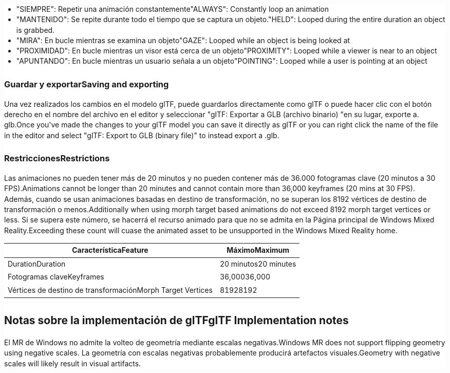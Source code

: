 * <span data-ttu-id="fcd0e-334">"SIEMPRE": Repetir una animación constantemente</span><span class="sxs-lookup"><span data-stu-id="fcd0e-334">"ALWAYS": Constantly loop an animation</span></span>
* <span data-ttu-id="fcd0e-335">"MANTENIDO": Se repite durante todo el tiempo que se captura un objeto.</span><span class="sxs-lookup"><span data-stu-id="fcd0e-335">"HELD": Looped during the entire duration an object is grabbed.</span></span>
* <span data-ttu-id="fcd0e-336">"MIRA": En bucle mientras se examina un objeto</span><span class="sxs-lookup"><span data-stu-id="fcd0e-336">"GAZE": Looped  while an object is being looked at</span></span>
* <span data-ttu-id="fcd0e-337">"PROXIMIDAD": En bucle mientras un visor está cerca de un objeto</span><span class="sxs-lookup"><span data-stu-id="fcd0e-337">"PROXIMITY": Looped while a viewer is near to an object</span></span>
* <span data-ttu-id="fcd0e-338">"APUNTANDO": En bucle mientras un usuario señala a un objeto</span><span class="sxs-lookup"><span data-stu-id="fcd0e-338">"POINTING": Looped while a user is pointing at an object</span></span>

### <a name="saving-and-exporting"></a><span data-ttu-id="fcd0e-339">Guardar y exportar</span><span class="sxs-lookup"><span data-stu-id="fcd0e-339">Saving and exporting</span></span>
<span data-ttu-id="fcd0e-340">Una vez realizados los cambios en el modelo glTF, puede guardarlos directamente como glTF o puede hacer clic con el botón derecho en el nombre del archivo en el editor y seleccionar "glTF: Exportar a GLB (archivo binario) "en su lugar, exporte a. glb.</span><span class="sxs-lookup"><span data-stu-id="fcd0e-340">Once you've made the changes to your glTF model you can save it directly as glTF or you can right click the name of the file in the editor and select "glTF: Export to GLB (binary file)" to instead export a .glb.</span></span> 

### <a name="restrictions"></a><span data-ttu-id="fcd0e-341">Restricciones</span><span class="sxs-lookup"><span data-stu-id="fcd0e-341">Restrictions</span></span>
<span data-ttu-id="fcd0e-342">Las animaciones no pueden tener más de 20 minutos y no pueden contener más de 36.000 fotogramas clave (20 minutos a 30 FPS).</span><span class="sxs-lookup"><span data-stu-id="fcd0e-342">Animations cannot be longer than 20 minutes and cannot contain more than 36,000 keyframes (20 mins at 30 FPS).</span></span> <span data-ttu-id="fcd0e-343">Además, cuando se usan animaciones basadas en destino de transformación, no se superan los 8192 vértices de destino de transformación o menos.</span><span class="sxs-lookup"><span data-stu-id="fcd0e-343">Additionally when using morph target based animations do not exceed 8192 morph target vertices or less.</span></span> <span data-ttu-id="fcd0e-344">Si se supera este número, se hacerrá el recurso animado para que no se admita en la Página principal de Windows Mixed Reality.</span><span class="sxs-lookup"><span data-stu-id="fcd0e-344">Exceeding these count will cuase the animated asset to be unsupported in the Windows Mixed Reality home.</span></span> 

|<span data-ttu-id="fcd0e-345">Característica</span><span class="sxs-lookup"><span data-stu-id="fcd0e-345">Feature</span></span>|<span data-ttu-id="fcd0e-346">Máximo</span><span class="sxs-lookup"><span data-stu-id="fcd0e-346">Maximum</span></span>|
|-----|-----|
|<span data-ttu-id="fcd0e-347">Duration</span><span class="sxs-lookup"><span data-stu-id="fcd0e-347">Duration</span></span>|<span data-ttu-id="fcd0e-348">20 minutos</span><span class="sxs-lookup"><span data-stu-id="fcd0e-348">20 minutes</span></span>|
|<span data-ttu-id="fcd0e-349">Fotogramas clave</span><span class="sxs-lookup"><span data-stu-id="fcd0e-349">Keyframes</span></span>|<span data-ttu-id="fcd0e-350">36,000</span><span class="sxs-lookup"><span data-stu-id="fcd0e-350">36,000</span></span>| 
|<span data-ttu-id="fcd0e-351">Vértices de destino de transformación</span><span class="sxs-lookup"><span data-stu-id="fcd0e-351">Morph Target Vertices</span></span>|<span data-ttu-id="fcd0e-352">8192</span><span class="sxs-lookup"><span data-stu-id="fcd0e-352">8192</span></span>|

## <a name="gltf-implementation-notes"></a><span data-ttu-id="fcd0e-353">Notas sobre la implementación de glTF</span><span class="sxs-lookup"><span data-stu-id="fcd0e-353">glTF Implementation notes</span></span>
<span data-ttu-id="fcd0e-354">El MR de Windows no admite la volteo de geometría mediante escalas negativas.</span><span class="sxs-lookup"><span data-stu-id="fcd0e-354">Windows MR does not support flipping geometry using negative scales.</span></span> <span data-ttu-id="fcd0e-355">La geometría con escalas negativas probablemente producirá artefactos visuales.</span><span class="sxs-lookup"><span data-stu-id="fcd0e-355">Geometry with negative scales will likely result in visual artifacts.</span></span>
